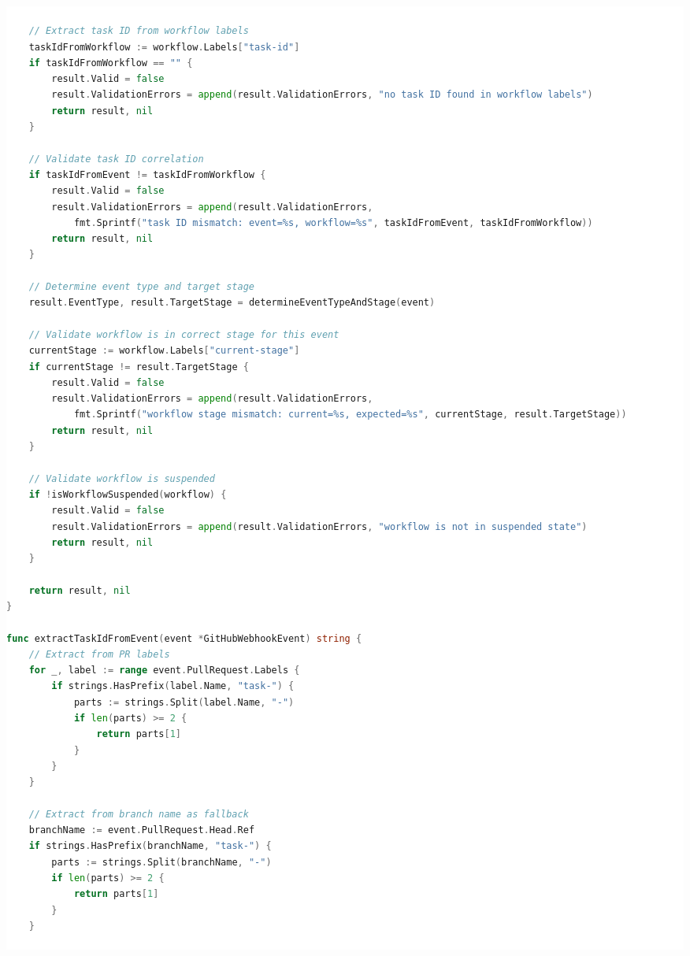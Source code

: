 ```go
    
    // Extract task ID from workflow labels
    taskIdFromWorkflow := workflow.Labels["task-id"]
    if taskIdFromWorkflow == "" {
        result.Valid = false
        result.ValidationErrors = append(result.ValidationErrors, "no task ID found in workflow labels")
        return result, nil
    }
    
    // Validate task ID correlation
    if taskIdFromEvent != taskIdFromWorkflow {
        result.Valid = false
        result.ValidationErrors = append(result.ValidationErrors, 
            fmt.Sprintf("task ID mismatch: event=%s, workflow=%s", taskIdFromEvent, taskIdFromWorkflow))
        return result, nil
    }
    
    // Determine event type and target stage
    result.EventType, result.TargetStage = determineEventTypeAndStage(event)
    
    // Validate workflow is in correct stage for this event
    currentStage := workflow.Labels["current-stage"]
    if currentStage != result.TargetStage {
        result.Valid = false
        result.ValidationErrors = append(result.ValidationErrors, 
            fmt.Sprintf("workflow stage mismatch: current=%s, expected=%s", currentStage, result.TargetStage))
        return result, nil
    }
    
    // Validate workflow is suspended
    if !isWorkflowSuspended(workflow) {
        result.Valid = false
        result.ValidationErrors = append(result.ValidationErrors, "workflow is not in suspended state")
        return result, nil
    }
    
    return result, nil
}

func extractTaskIdFromEvent(event *GitHubWebhookEvent) string {
    // Extract from PR labels
    for _, label := range event.PullRequest.Labels {
        if strings.HasPrefix(label.Name, "task-") {
            parts := strings.Split(label.Name, "-")
            if len(parts) >= 2 {
                return parts[1]
            }
        }
    }
    
    // Extract from branch name as fallback
    branchName := event.PullRequest.Head.Ref
    if strings.HasPrefix(branchName, "task-") {
        parts := strings.Split(branchName, "-")
        if len(parts) >= 2 {
            return parts[1]
        }
    }
    
```